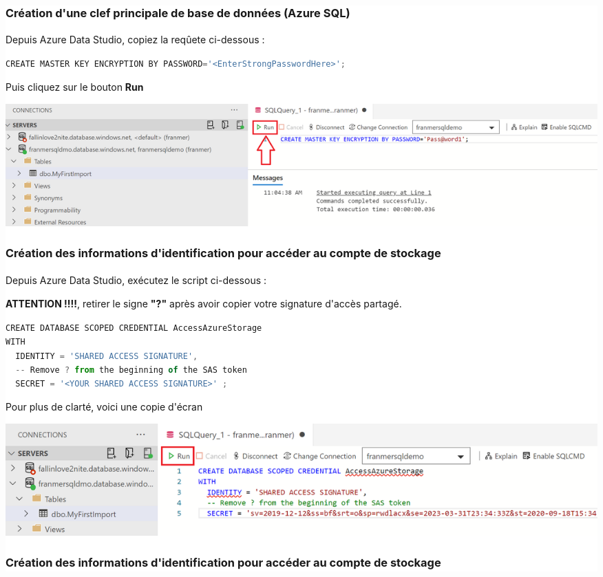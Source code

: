 
### Création d'une clef principale de base de données (Azure SQL)

Depuis Azure Data Studio, copiez la reqûete ci-dessous :

```javascript
CREATE MASTER KEY ENCRYPTION BY PASSWORD='<EnterStrongPasswordHere>';

```

Puis cliquez sur le bouton **Run**

![sparkle](Pictures/044.png)


### Création des informations d'identification pour accéder au compte de stockage

Depuis Azure Data Studio, exécutez le script ci-dessous :

**ATTENTION !!!!**, retirer le signe **"?"** après avoir copier votre signature d'accès partagé. 

```javascript
CREATE DATABASE SCOPED CREDENTIAL AccessAzureStorage
WITH
  IDENTITY = 'SHARED ACCESS SIGNATURE',
  -- Remove ? from the beginning of the SAS token
  SECRET = '<YOUR SHARED ACCESS SIGNATURE>' ;

```

Pour plus de clarté, voici une copie d'écran

![sparkle](Pictures/045.png)

### Création des informations d'identification pour accéder au compte de stockage 
